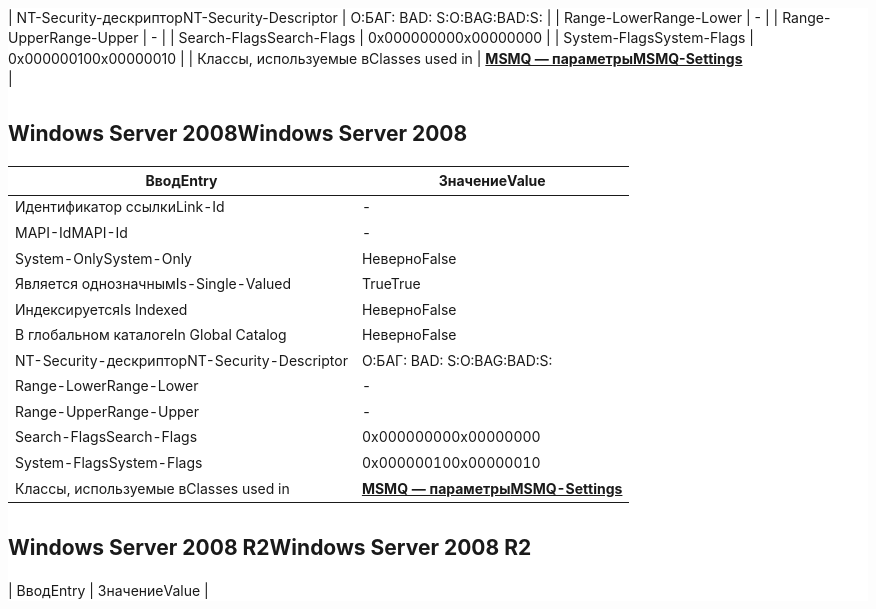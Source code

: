 | <span data-ttu-id="a273b-188">NT-Security-дескриптор</span><span class="sxs-lookup"><span data-stu-id="a273b-188">NT-Security-Descriptor</span></span> | <span data-ttu-id="a273b-189">О:БАГ: BAD: S:</span><span class="sxs-lookup"><span data-stu-id="a273b-189">O:BAG:BAD:S:</span></span>                                       |
| <span data-ttu-id="a273b-190">Range-Lower</span><span class="sxs-lookup"><span data-stu-id="a273b-190">Range-Lower</span></span>            | \-                                                 |
| <span data-ttu-id="a273b-191">Range-Upper</span><span class="sxs-lookup"><span data-stu-id="a273b-191">Range-Upper</span></span>            | \-                                                 |
| <span data-ttu-id="a273b-192">Search-Flags</span><span class="sxs-lookup"><span data-stu-id="a273b-192">Search-Flags</span></span>           | <span data-ttu-id="a273b-193">0x00000000</span><span class="sxs-lookup"><span data-stu-id="a273b-193">0x00000000</span></span>                                         |
| <span data-ttu-id="a273b-194">System-Flags</span><span class="sxs-lookup"><span data-stu-id="a273b-194">System-Flags</span></span>           | <span data-ttu-id="a273b-195">0x00000010</span><span class="sxs-lookup"><span data-stu-id="a273b-195">0x00000010</span></span>                                         |
| <span data-ttu-id="a273b-196">Классы, используемые в</span><span class="sxs-lookup"><span data-stu-id="a273b-196">Classes used in</span></span>        | [<span data-ttu-id="a273b-197">**MSMQ — параметры**</span><span class="sxs-lookup"><span data-stu-id="a273b-197">**MSMQ-Settings**</span></span>](c-msmqsettings.md)<br/> |



## <a name="windows-server-2008"></a><span data-ttu-id="a273b-198">Windows Server 2008</span><span class="sxs-lookup"><span data-stu-id="a273b-198">Windows Server 2008</span></span>



| <span data-ttu-id="a273b-199">Ввод</span><span class="sxs-lookup"><span data-stu-id="a273b-199">Entry</span></span> | <span data-ttu-id="a273b-200">Значение</span><span class="sxs-lookup"><span data-stu-id="a273b-200">Value</span></span> |
|------------------------|----------------------------------------------------|
| <span data-ttu-id="a273b-201">Идентификатор ссылки</span><span class="sxs-lookup"><span data-stu-id="a273b-201">Link-Id</span></span>                | \-                                                 |
| <span data-ttu-id="a273b-202">MAPI-Id</span><span class="sxs-lookup"><span data-stu-id="a273b-202">MAPI-Id</span></span>                | \-                                                 |
| <span data-ttu-id="a273b-203">System-Only</span><span class="sxs-lookup"><span data-stu-id="a273b-203">System-Only</span></span>            | <span data-ttu-id="a273b-204">Неверно</span><span class="sxs-lookup"><span data-stu-id="a273b-204">False</span></span>                                              |
| <span data-ttu-id="a273b-205">Является однозначным</span><span class="sxs-lookup"><span data-stu-id="a273b-205">Is-Single-Valued</span></span>       | <span data-ttu-id="a273b-206">True</span><span class="sxs-lookup"><span data-stu-id="a273b-206">True</span></span>                                               |
| <span data-ttu-id="a273b-207">Индексируется</span><span class="sxs-lookup"><span data-stu-id="a273b-207">Is Indexed</span></span>             | <span data-ttu-id="a273b-208">Неверно</span><span class="sxs-lookup"><span data-stu-id="a273b-208">False</span></span>                                              |
| <span data-ttu-id="a273b-209">В глобальном каталоге</span><span class="sxs-lookup"><span data-stu-id="a273b-209">In Global Catalog</span></span>      | <span data-ttu-id="a273b-210">Неверно</span><span class="sxs-lookup"><span data-stu-id="a273b-210">False</span></span>                                              |
| <span data-ttu-id="a273b-211">NT-Security-дескриптор</span><span class="sxs-lookup"><span data-stu-id="a273b-211">NT-Security-Descriptor</span></span> | <span data-ttu-id="a273b-212">О:БАГ: BAD: S:</span><span class="sxs-lookup"><span data-stu-id="a273b-212">O:BAG:BAD:S:</span></span>                                       |
| <span data-ttu-id="a273b-213">Range-Lower</span><span class="sxs-lookup"><span data-stu-id="a273b-213">Range-Lower</span></span>            | \-                                                 |
| <span data-ttu-id="a273b-214">Range-Upper</span><span class="sxs-lookup"><span data-stu-id="a273b-214">Range-Upper</span></span>            | \-                                                 |
| <span data-ttu-id="a273b-215">Search-Flags</span><span class="sxs-lookup"><span data-stu-id="a273b-215">Search-Flags</span></span>           | <span data-ttu-id="a273b-216">0x00000000</span><span class="sxs-lookup"><span data-stu-id="a273b-216">0x00000000</span></span>                                         |
| <span data-ttu-id="a273b-217">System-Flags</span><span class="sxs-lookup"><span data-stu-id="a273b-217">System-Flags</span></span>           | <span data-ttu-id="a273b-218">0x00000010</span><span class="sxs-lookup"><span data-stu-id="a273b-218">0x00000010</span></span>                                         |
| <span data-ttu-id="a273b-219">Классы, используемые в</span><span class="sxs-lookup"><span data-stu-id="a273b-219">Classes used in</span></span>        | [<span data-ttu-id="a273b-220">**MSMQ — параметры**</span><span class="sxs-lookup"><span data-stu-id="a273b-220">**MSMQ-Settings**</span></span>](c-msmqsettings.md)<br/> |



## <a name="windows-server-2008-r2"></a><span data-ttu-id="a273b-221">Windows Server 2008 R2</span><span class="sxs-lookup"><span data-stu-id="a273b-221">Windows Server 2008 R2</span></span>



| <span data-ttu-id="a273b-222">Ввод</span><span class="sxs-lookup"><span data-stu-id="a273b-222">Entry</span></span> | <span data-ttu-id="a273b-223">Значение</span><span class="sxs-lookup"><span data-stu-id="a273b-223">Value</span></span> |